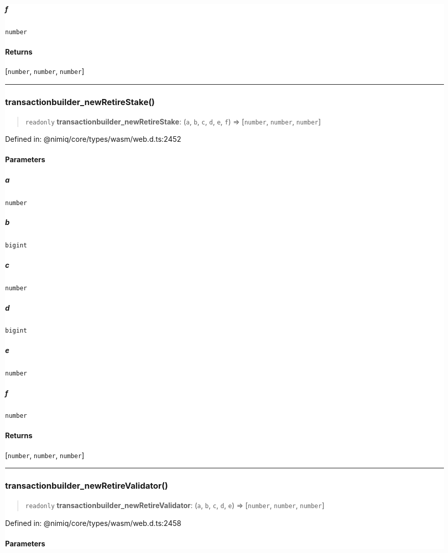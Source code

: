##### f

`number`

#### Returns

\[`number`, `number`, `number`\]

***

### transactionbuilder\_newRetireStake()

> `readonly` **transactionbuilder\_newRetireStake**: (`a`, `b`, `c`, `d`, `e`, `f`) => \[`number`, `number`, `number`\]

Defined in: @nimiq/core/types/wasm/web.d.ts:2452

#### Parameters

##### a

`number`

##### b

`bigint`

##### c

`number`

##### d

`bigint`

##### e

`number`

##### f

`number`

#### Returns

\[`number`, `number`, `number`\]

***

### transactionbuilder\_newRetireValidator()

> `readonly` **transactionbuilder\_newRetireValidator**: (`a`, `b`, `c`, `d`, `e`) => \[`number`, `number`, `number`\]

Defined in: @nimiq/core/types/wasm/web.d.ts:2458

#### Parameters
